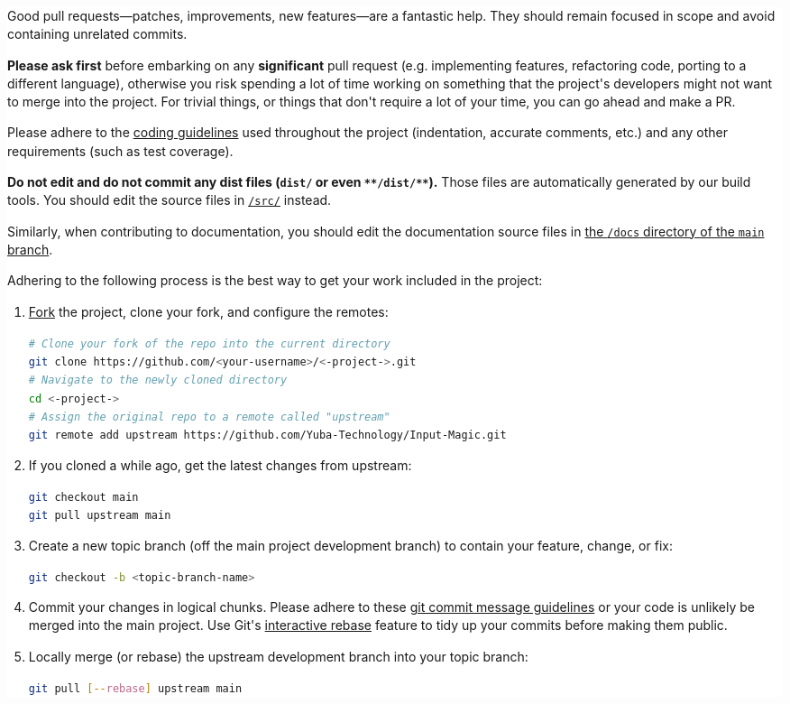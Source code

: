 Good pull requests—patches, improvements, new features—are a fantastic help. They should remain focused in scope and avoid containing unrelated commits.

**Please ask first** before embarking on any **significant** pull request (e.g. implementing features, refactoring code, porting to a different language), otherwise you risk spending a lot of time working on something that the project's developers might not want to merge into the project. For trivial things, or things that don't require a lot of your time, you can go ahead and make a PR.

Please adhere to the [coding guidelines](#code-guidelines) used throughout the project (indentation, accurate comments, etc.) and any other requirements (such as test coverage).

**Do not edit and do not commit any dist files (`dist/` or even `**/dist/**`).** Those files are automatically generated by our build tools. You should edit the source files in [`/src/`](https://github.com/Yuba-Technology/Input-Magic/tree/main/src) instead.

Similarly, when contributing to documentation, you should edit the documentation source files in [the `/docs` directory of the `main` branch](https://github.com/Yuba-Technology/Input-Magic/tree/main/docs).

Adhering to the following process is the best way to get your work included in the project:

1. [Fork](https://help.github.com/articles/fork-a-repo/) the project, clone your fork,
   and configure the remotes:

   ```bash
   # Clone your fork of the repo into the current directory
   git clone https://github.com/<your-username>/<-project->.git
   # Navigate to the newly cloned directory
   cd <-project->
   # Assign the original repo to a remote called "upstream"
   git remote add upstream https://github.com/Yuba-Technology/Input-Magic.git
   ```

2. If you cloned a while ago, get the latest changes from upstream:

   ```bash
   git checkout main
   git pull upstream main
   ```

3. Create a new topic branch (off the main project development branch) to
   contain your feature, change, or fix:

   ```bash
   git checkout -b <topic-branch-name>
   ```

4. Commit your changes in logical chunks. Please adhere to these [git commit
   message guidelines](https://tbaggery.com/2008/04/19/a-note-about-git-commit-messages.html)
   or your code is unlikely be merged into the main project. Use Git's
   [interactive rebase](https://help.github.com/articles/about-git-rebase/)
   feature to tidy up your commits before making them public.

5. Locally merge (or rebase) the upstream development branch into your topic branch:

   ```bash
   git pull [--rebase] upstream main
   ```
